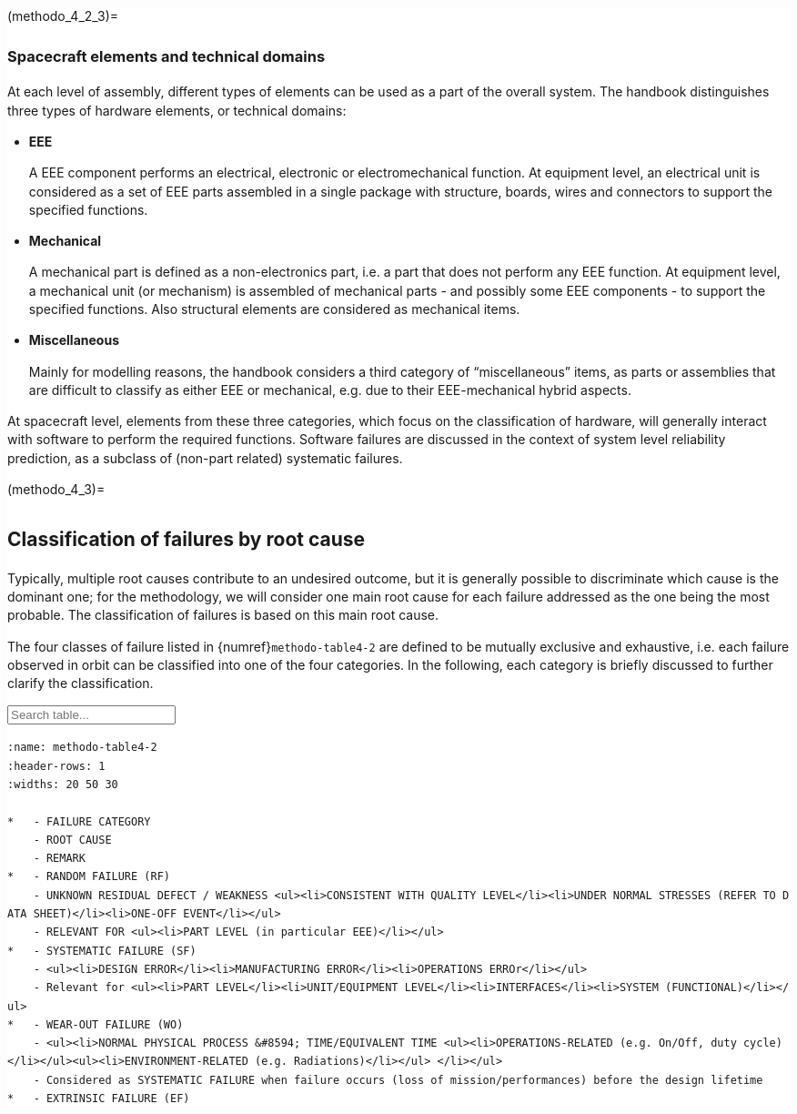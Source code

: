 (methodo_4_2_3)=
### Spacecraft elements and technical domains

At each level of assembly, different types of elements can be used as a part of the overall system. The handbook distinguishes three types of hardware elements, or technical domains:

* **EEE**

    A EEE component performs an electrical, electronic or electromechanical function. At equipment level, an electrical unit is considered as a set of EEE parts assembled in a single package with structure, boards, wires and connectors to support the specified functions.

* **Mechanical**
  
    A mechanical part is defined as a non-electronics part, i.e. a part that does not perform any EEE function. At equipment level, a mechanical unit (or mechanism) is assembled of mechanical parts - and possibly some EEE components - to support the specified functions. Also structural elements are considered as mechanical items.

* **Miscellaneous**
  
    Mainly for modelling reasons, the handbook considers a third category of “miscellaneous” items, as parts or assemblies that are difficult to classify as either EEE or mechanical, e.g. due to their EEE-mechanical hybrid aspects. 

At spacecraft level, elements from these three categories, which focus on the classification of hardware, will generally interact with software to perform the required functions. Software failures are discussed in the context of system level reliability prediction, as a subclass of (non-part related) systematic failures. 

(methodo_4_3)=
## Classification of failures by root cause

Typically, multiple root causes contribute to an undesired outcome, but it is generally possible to discriminate which cause is the dominant one; for the methodology, we will consider one main root cause for each failure addressed as the one being the most probable. The classification of failures is based on this main root cause. 

The four classes of failure listed in {numref}`methodo-table4-2` are defined to be mutually exclusive and exhaustive, i.e. each failure observed in orbit can be classified into one of the four categories. In the following, each category is briefly discussed to further clarify the classification.

<input type="text" class="myInput" id="myInput" onkeyup="searchTableJupyter(this, 'methodo-table4-2')" placeholder="Search table...">

```{list-table} Classification of failures into four categories based on the root cause of failure.
:name: methodo-table4-2
:header-rows: 1
:widths: 20 50 30

*   - FAILURE CATEGORY
    - ROOT CAUSE
    - REMARK
*   - RANDOM FAILURE (RF)
    - UNKNOWN RESIDUAL DEFECT / WEAKNESS <ul><li>CONSISTENT WITH QUALITY LEVEL</li><li>UNDER NORMAL STRESSES (REFER TO DATA SHEET)</li><li>ONE-OFF EVENT</li></ul>
    - RELEVANT FOR <ul><li>PART LEVEL (in particular EEE)</li></ul>
*   - SYSTEMATIC FAILURE (SF)
    - <ul><li>DESIGN ERROR</li><li>MANUFACTURING ERROR</li><li>OPERATIONS ERROr</li></ul>
    - Relevant for <ul><li>PART LEVEL</li><li>UNIT/EQUIPMENT LEVEL</li><li>INTERFACES</li><li>SYSTEM (FUNCTIONAL)</li></ul>
*   - WEAR-OUT FAILURE (WO)
    - <ul><li>NORMAL PHYSICAL PROCESS &#8594; TIME/EQUIVALENT TIME <ul><li>OPERATIONS-RELATED (e.g. On/Off, duty cycle)</li></ul><ul><li>ENVIRONMENT-RELATED (e.g. Radiations)</li></ul> </li></ul>
    - Considered as SYSTEMATIC FAILURE when failure occurs (loss of mission/performances) before the design lifetime
*   - EXTRINSIC FAILURE (EF)
```